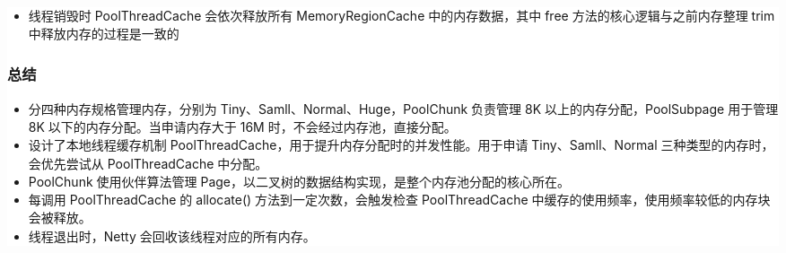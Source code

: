   * 线程销毁时 PoolThreadCache 会依次释放所有 MemoryRegionCache 中的内存数据，其中 free 方法的核心逻辑与之前内存整理 trim 中释放内存的过程是一致的

### 总结

- 分四种内存规格管理内存，分别为 Tiny、Samll、Normal、Huge，PoolChunk 负责管理 8K 以上的内存分配，PoolSubpage 用于管理 8K 以下的内存分配。当申请内存大于 16M 时，不会经过内存池，直接分配。
- 设计了本地线程缓存机制 PoolThreadCache，用于提升内存分配时的并发性能。用于申请 Tiny、Samll、Normal 三种类型的内存时，会优先尝试从 PoolThreadCache 中分配。
- PoolChunk 使用伙伴算法管理 Page，以二叉树的数据结构实现，是整个内存池分配的核心所在。
- 每调用 PoolThreadCache 的 allocate() 方法到一定次数，会触发检查 PoolThreadCache 中缓存的使用频率，使用频率较低的内存块会被释放。
- 线程退出时，Netty 会回收该线程对应的所有内存。

